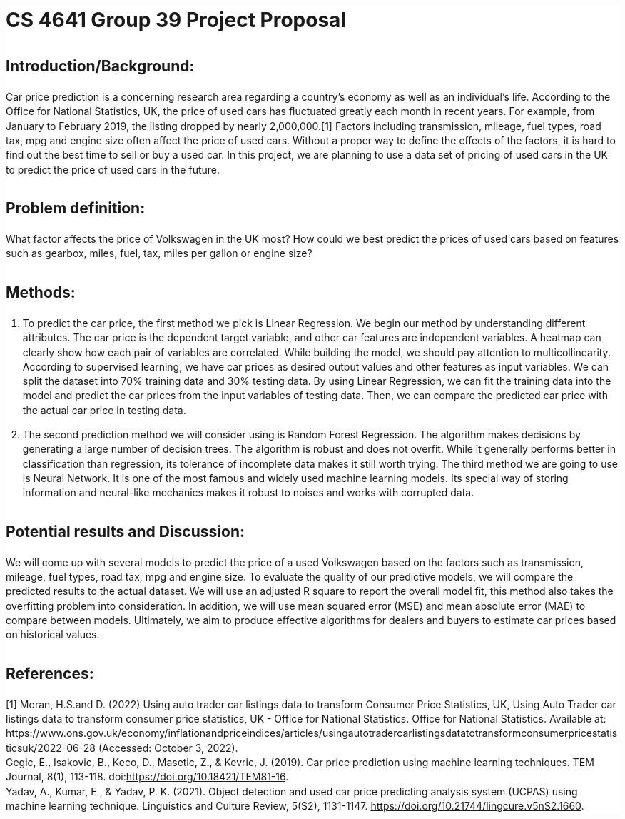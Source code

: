 # CS 4641 Group 39 Project Proposal

## Introduction/Background: 
Car price prediction is a concerning research area regarding a country’s economy as well as an individual’s life. According to the Office for National Statistics, UK, the price of used cars has fluctuated greatly each month in recent years. For example, from January to February 2019, the listing dropped by nearly 2,000,000.[1] Factors including transmission, mileage, fuel types, road tax, mpg and engine size often affect the price of used cars. Without a proper way to define the effects of the factors, it is hard to find out the best time to sell or buy a used car. In this project, we are planning to use a data set of pricing of used cars in the UK to predict the price of used cars in the future.

## Problem definition:
What factor affects the price of Volkswagen in the UK most?
How could we best predict the prices of used cars based on features such as gearbox, miles, fuel, tax, miles per gallon or engine size?


## Methods:

1. To predict the car price, the first method we pick is Linear Regression. We begin our method by understanding different attributes. The car price is the dependent target variable, and other car features are independent variables. A heatmap can clearly show how each pair of variables are correlated. While building the model, we should pay attention to multicollinearity. According to supervised learning, we have car prices as desired output values and other features as input variables. We can split the dataset into 70% training data and 30% testing data. By using Linear Regression, we can fit the training data into the model and predict the car prices from the input variables of testing data. Then, we can compare the predicted car price with the actual car price in testing data.

2. The second prediction method we will consider using is Random Forest Regression. The algorithm makes decisions by generating a large number of decision trees. The algorithm is robust and does not overfit. While it generally performs better in classification than regression, its tolerance of incomplete data makes it still worth trying.
The third method we are going to use is Neural Network. It is one of the most famous and widely used machine learning models. Its special way of storing information and neural-like mechanics makes it robust to noises and works with corrupted data.



## Potential results and Discussion:
We will come up with several models to predict the price of a used Volkswagen based on the factors such as transmission, mileage, fuel types, road tax, mpg and engine size. To evaluate the quality of our predictive models, we will compare the predicted results to the actual dataset. We will use an adjusted R square to report the overall model fit, this method also takes the overfitting problem into consideration. In addition, we will use mean squared error (MSE) and mean absolute error (MAE) to compare between models. Ultimately, we aim to produce effective algorithms for dealers and buyers to estimate car prices based on historical values.

## References:
[1] Moran, H.S.and D. (2022) Using auto trader car listings data to transform Consumer Price Statistics, UK, Using Auto Trader car listings data to transform consumer price statistics, UK - Office for National Statistics. Office for National Statistics. Available at: https://www.ons.gov.uk/economy/inflationandpriceindices/articles/usingautotradercarlistingsdatatotransformconsumerpricestatisticsuk/2022-06-28 (Accessed: October 3, 2022).  
Gegic, E., Isakovic, B., Keco, D., Masetic, Z., & Kevric, J. (2019). Car price prediction using machine learning techniques. TEM Journal, 8(1), 113-118. doi:https://doi.org/10.18421/TEM81-16.  
Yadav, A., Kumar, E., & Yadav, P. K. (2021). Object detection and used car price predicting analysis system (UCPAS) using machine learning technique. Linguistics and Culture Review, 5(S2), 1131-1147. https://doi.org/10.21744/lingcure.v5nS2.1660.  
